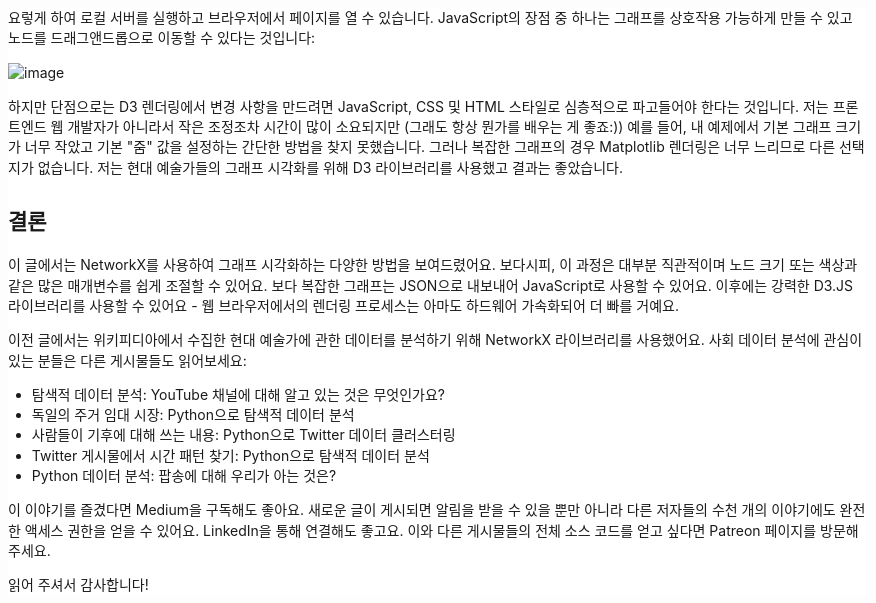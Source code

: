 요렇게 하여 로컬 서버를 실행하고 브라우저에서 페이지를 열 수 있습니다. JavaScript의 장점 중 하나는 그래프를 상호작용 가능하게 만들 수 있고 노드를 드래그앤드롭으로 이동할 수 있다는 것입니다:

![image](https://miro.medium.com/v2/resize:fit:1400/1*4asm0pegdu8GK_tg5pOiVQ.gif)

하지만 단점으로는 D3 렌더링에서 변경 사항을 만드려면 JavaScript, CSS 및 HTML 스타일로 심층적으로 파고들어야 한다는 것입니다. 저는 프론트엔드 웹 개발자가 아니라서 작은 조정조차 시간이 많이 소요되지만 (그래도 항상 뭔가를 배우는 게 좋죠:)) 예를 들어, 내 예제에서 기본 그래프 크기가 너무 작았고 기본 "줌" 값을 설정하는 간단한 방법을 찾지 못했습니다. 그러나 복잡한 그래프의 경우 Matplotlib 렌더링은 너무 느리므로 다른 선택지가 없습니다. 저는 현대 예술가들의 그래프 시각화를 위해 D3 라이브러리를 사용했고 결과는 좋았습니다.

## 결론



<ins class="adsbygoogle"
     style="display:block"
     data-ad-client="ca-pub-4877378276818686"
     data-ad-slot="1107185301"
     data-ad-format="auto"
     data-full-width-responsive="true"></ins>

<script>
     (adsbygoogle = window.adsbygoogle || []).push({});
</script>

이 글에서는 NetworkX를 사용하여 그래프 시각화하는 다양한 방법을 보여드렸어요. 보다시피, 이 과정은 대부분 직관적이며 노드 크기 또는 색상과 같은 많은 매개변수를 쉽게 조절할 수 있어요. 보다 복잡한 그래프는 JSON으로 내보내어 JavaScript로 사용할 수 있어요. 이후에는 강력한 D3.JS 라이브러리를 사용할 수 있어요 - 웹 브라우저에서의 렌더링 프로세스는 아마도 하드웨어 가속화되어 더 빠를 거예요.

이전 글에서는 위키피디아에서 수집한 현대 예술가에 관한 데이터를 분석하기 위해 NetworkX 라이브러리를 사용했어요. 사회 데이터 분석에 관심이 있는 분들은 다른 게시물들도 읽어보세요:

- 탐색적 데이터 분석: YouTube 채널에 대해 알고 있는 것은 무엇인가요?
- 독일의 주거 임대 시장: Python으로 탐색적 데이터 분석
- 사람들이 기후에 대해 쓰는 내용: Python으로 Twitter 데이터 클러스터링
- Twitter 게시물에서 시간 패턴 찾기: Python으로 탐색적 데이터 분석
- Python 데이터 분석: 팝송에 대해 우리가 아는 것은?

이 이야기를 즐겼다면 Medium을 구독해도 좋아요. 새로운 글이 게시되면 알림을 받을 수 있을 뿐만 아니라 다른 저자들의 수천 개의 이야기에도 완전한 액세스 권한을 얻을 수 있어요. LinkedIn을 통해 연결해도 좋고요. 이와 다른 게시물들의 전체 소스 코드를 얻고 싶다면 Patreon 페이지를 방문해주세요.



<ins class="adsbygoogle"
     style="display:block"
     data-ad-client="ca-pub-4877378276818686"
     data-ad-slot="1107185301"
     data-ad-format="auto"
     data-full-width-responsive="true"></ins>

<script>
     (adsbygoogle = window.adsbygoogle || []).push({});
</script>

읽어 주셔서 감사합니다!
